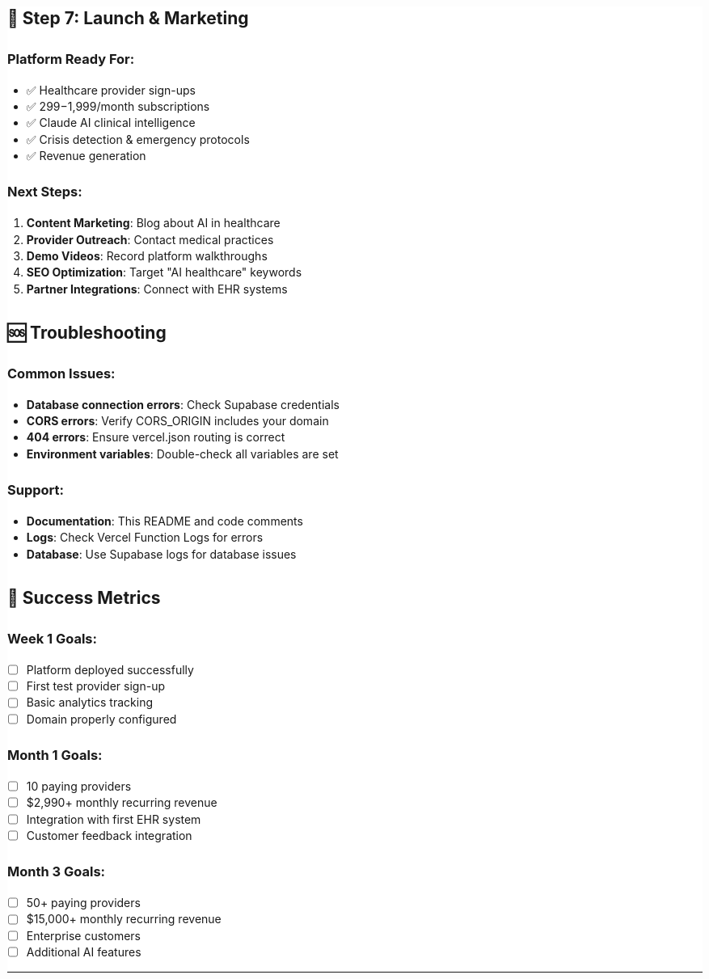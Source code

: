 ## 🎯 **Step 7: Launch & Marketing**

### Platform Ready For:
- ✅ Healthcare provider sign-ups
- ✅ $299-$1,999/month subscriptions  
- ✅ Claude AI clinical intelligence
- ✅ Crisis detection & emergency protocols
- ✅ Revenue generation

### Next Steps:
1. **Content Marketing**: Blog about AI in healthcare
2. **Provider Outreach**: Contact medical practices
3. **Demo Videos**: Record platform walkthroughs
4. **SEO Optimization**: Target "AI healthcare" keywords
5. **Partner Integrations**: Connect with EHR systems

## 🆘 **Troubleshooting**

### Common Issues:
- **Database connection errors**: Check Supabase credentials
- **CORS errors**: Verify CORS_ORIGIN includes your domain
- **404 errors**: Ensure vercel.json routing is correct
- **Environment variables**: Double-check all variables are set

### Support:
- **Documentation**: This README and code comments
- **Logs**: Check Vercel Function Logs for errors
- **Database**: Use Supabase logs for database issues

## 🎉 **Success Metrics**

### Week 1 Goals:
- [ ] Platform deployed successfully
- [ ] First test provider sign-up
- [ ] Basic analytics tracking
- [ ] Domain properly configured

### Month 1 Goals:
- [ ] 10 paying providers
- [ ] $2,990+ monthly recurring revenue
- [ ] Integration with first EHR system
- [ ] Customer feedback integration

### Month 3 Goals:
- [ ] 50+ paying providers
- [ ] $15,000+ monthly recurring revenue
- [ ] Enterprise customers
- [ ] Additional AI features

---